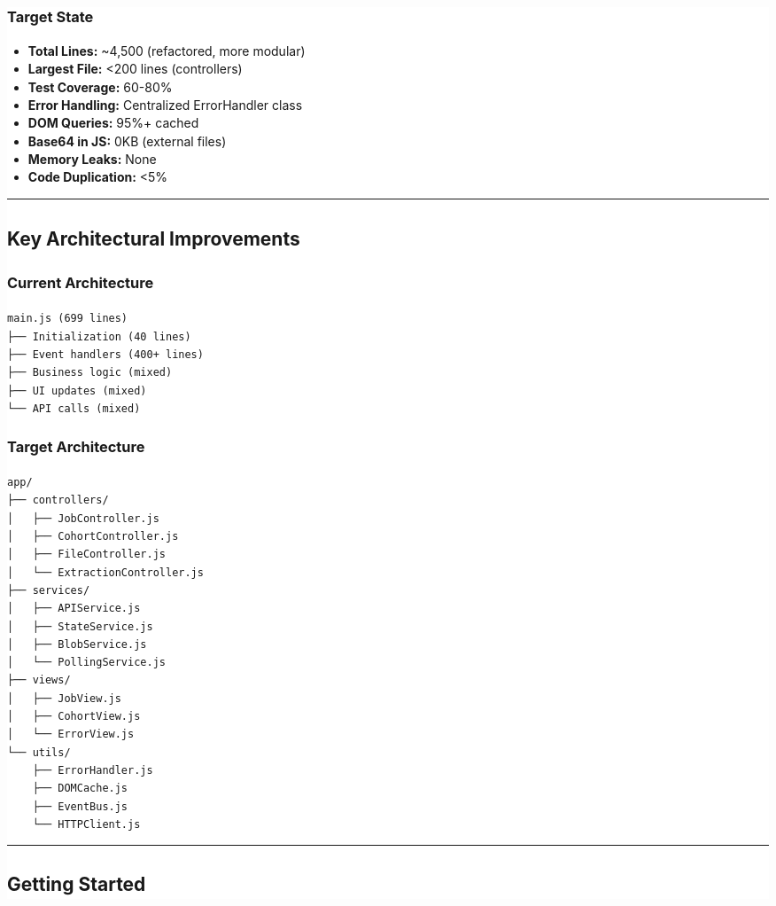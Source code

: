 ### Target State
- **Total Lines:** ~4,500 (refactored, more modular)
- **Largest File:** <200 lines (controllers)
- **Test Coverage:** 60-80%
- **Error Handling:** Centralized ErrorHandler class
- **DOM Queries:** 95%+ cached
- **Base64 in JS:** 0KB (external files)
- **Memory Leaks:** None
- **Code Duplication:** <5%

---

## Key Architectural Improvements

### Current Architecture
```
main.js (699 lines)
├── Initialization (40 lines)
├── Event handlers (400+ lines)
├── Business logic (mixed)
├── UI updates (mixed)
└── API calls (mixed)
```

### Target Architecture
```
app/
├── controllers/
│   ├── JobController.js
│   ├── CohortController.js
│   ├── FileController.js
│   └── ExtractionController.js
├── services/
│   ├── APIService.js
│   ├── StateService.js
│   ├── BlobService.js
│   └── PollingService.js
├── views/
│   ├── JobView.js
│   ├── CohortView.js
│   └── ErrorView.js
└── utils/
    ├── ErrorHandler.js
    ├── DOMCache.js
    ├── EventBus.js
    └── HTTPClient.js
```

---

## Getting Started
